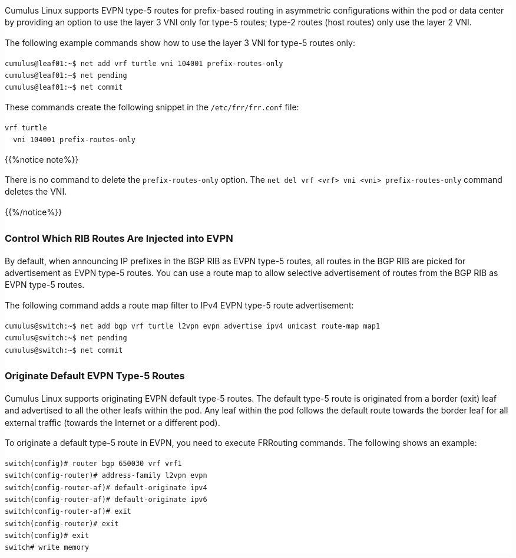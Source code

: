 Cumulus Linux supports EVPN type-5 routes for prefix-based routing in
asymmetric configurations within the pod or data center by providing an
option to use the layer 3 VNI only for type-5 routes; type-2 routes
(host routes) only use the layer 2 VNI.

The following example commands show how to use the layer 3 VNI for
type-5 routes only:

    cumulus@leaf01:~$ net add vrf turtle vni 104001 prefix-routes-only
    cumulus@leaf01:~$ net pending
    cumulus@leaf01:~$ net commit

These commands create the following snippet in the `/etc/frr/frr.conf`
file:

    vrf turtle
      vni 104001 prefix-routes-only

{{%notice note%}}

There is no command to delete the `prefix-routes-only` option. The `net del vrf <vrf> vni <vni> prefix-routes-only` command deletes the VNI.

{{%/notice%}}

### Control Which RIB Routes Are Injected into EVPN

By default, when announcing IP prefixes in the BGP RIB as EVPN type-5
routes, all routes in the BGP RIB are picked for advertisement as EVPN
type-5 routes. You can use a route map to allow selective advertisement
of routes from the BGP RIB as EVPN type-5 routes.

The following command adds a route map filter to IPv4 EVPN type-5 route
advertisement:

    cumulus@switch:~$ net add bgp vrf turtle l2vpn evpn advertise ipv4 unicast route-map map1
    cumulus@switch:~$ net pending
    cumulus@switch:~$ net commit

### Originate Default EVPN Type-5 Routes

Cumulus Linux supports originating EVPN default type-5 routes. The
default type-5 route is originated from a border (exit) leaf and
advertised to all the other leafs within the pod. Any leaf within the
pod follows the default route towards the border leaf for all external
traffic (towards the Internet or a different pod).

To originate a default type-5 route in EVPN, you need to execute FRRouting
commands. The following shows an example:

    switch(config)# router bgp 650030 vrf vrf1
    switch(config-router)# address-family l2vpn evpn
    switch(config-router-af)# default-originate ipv4
    switch(config-router-af)# default-originate ipv6
    switch(config-router-af)# exit
    switch(config-router)# exit
    switch(config)# exit
    switch# write memory
